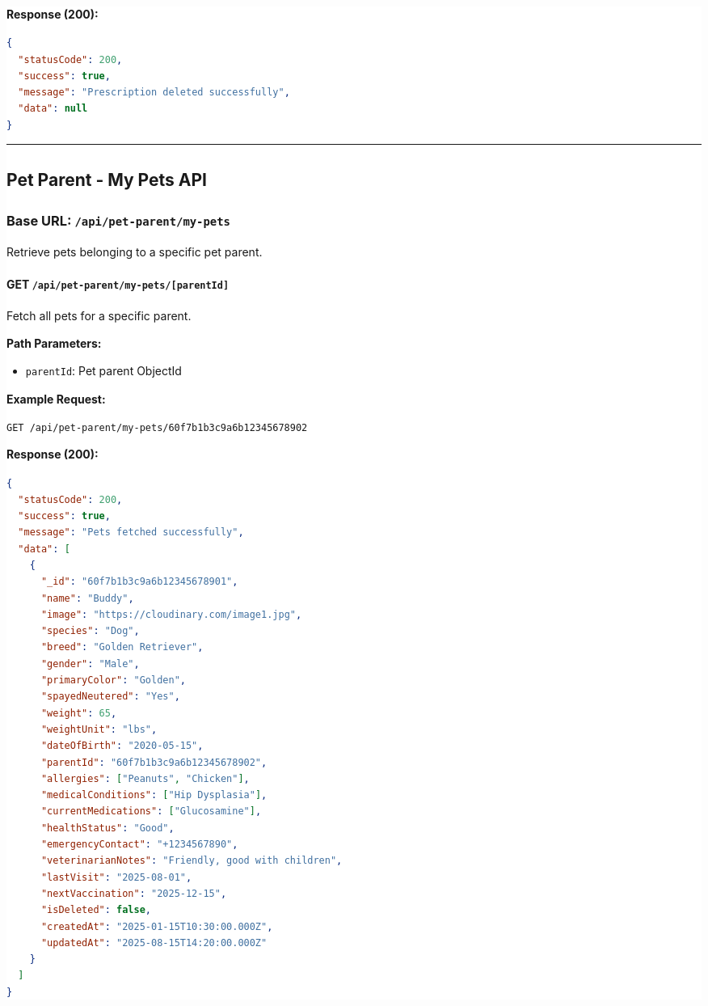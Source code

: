 **Response (200):**
```json
{
  "statusCode": 200,
  "success": true,
  "message": "Prescription deleted successfully",
  "data": null
}
```

---

## Pet Parent - My Pets API

### Base URL: `/api/pet-parent/my-pets`

Retrieve pets belonging to a specific pet parent.

#### **GET** `/api/pet-parent/my-pets/[parentId]`
Fetch all pets for a specific parent.

**Path Parameters:**
- `parentId`: Pet parent ObjectId

**Example Request:**
```
GET /api/pet-parent/my-pets/60f7b1b3c9a6b12345678902
```

**Response (200):**
```json
{
  "statusCode": 200,
  "success": true,
  "message": "Pets fetched successfully",
  "data": [
    {
      "_id": "60f7b1b3c9a6b12345678901",
      "name": "Buddy",
      "image": "https://cloudinary.com/image1.jpg",
      "species": "Dog",
      "breed": "Golden Retriever",
      "gender": "Male",
      "primaryColor": "Golden",
      "spayedNeutered": "Yes",
      "weight": 65,
      "weightUnit": "lbs",
      "dateOfBirth": "2020-05-15",
      "parentId": "60f7b1b3c9a6b12345678902",
      "allergies": ["Peanuts", "Chicken"],
      "medicalConditions": ["Hip Dysplasia"],
      "currentMedications": ["Glucosamine"],
      "healthStatus": "Good",
      "emergencyContact": "+1234567890",
      "veterinarianNotes": "Friendly, good with children",
      "lastVisit": "2025-08-01",
      "nextVaccination": "2025-12-15",
      "isDeleted": false,
      "createdAt": "2025-01-15T10:30:00.000Z",
      "updatedAt": "2025-08-15T14:20:00.000Z"
    }
  ]
}
```
